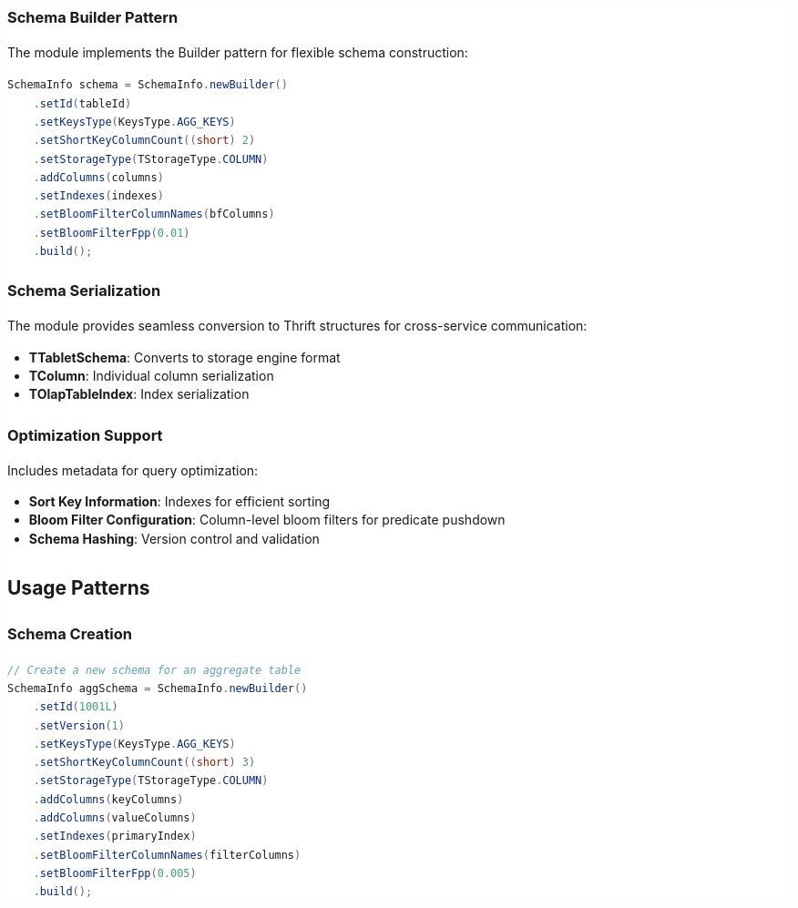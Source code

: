 ### Schema Builder Pattern

The module implements the Builder pattern for flexible schema construction:

```java
SchemaInfo schema = SchemaInfo.newBuilder()
    .setId(tableId)
    .setKeysType(KeysType.AGG_KEYS)
    .setShortKeyColumnCount((short) 2)
    .setStorageType(TStorageType.COLUMN)
    .addColumns(columns)
    .setIndexes(indexes)
    .setBloomFilterColumnNames(bfColumns)
    .setBloomFilterFpp(0.01)
    .build();
```

### Schema Serialization

The module provides seamless conversion to Thrift structures for cross-service communication:

- **TTabletSchema**: Converts to storage engine format
- **TColumn**: Individual column serialization
- **TOlapTableIndex**: Index serialization

### Optimization Support

Includes metadata for query optimization:

- **Sort Key Information**: Indexes for efficient sorting
- **Bloom Filter Configuration**: Column-level bloom filters for predicate pushdown
- **Schema Hashing**: Version control and validation

## Usage Patterns

### Schema Creation

```java
// Create a new schema for an aggregate table
SchemaInfo aggSchema = SchemaInfo.newBuilder()
    .setId(1001L)
    .setVersion(1)
    .setKeysType(KeysType.AGG_KEYS)
    .setShortKeyColumnCount((short) 3)
    .setStorageType(TStorageType.COLUMN)
    .addColumns(keyColumns)
    .addColumns(valueColumns)
    .setIndexes(primaryIndex)
    .setBloomFilterColumnNames(filterColumns)
    .setBloomFilterFpp(0.005)
    .build();
```
